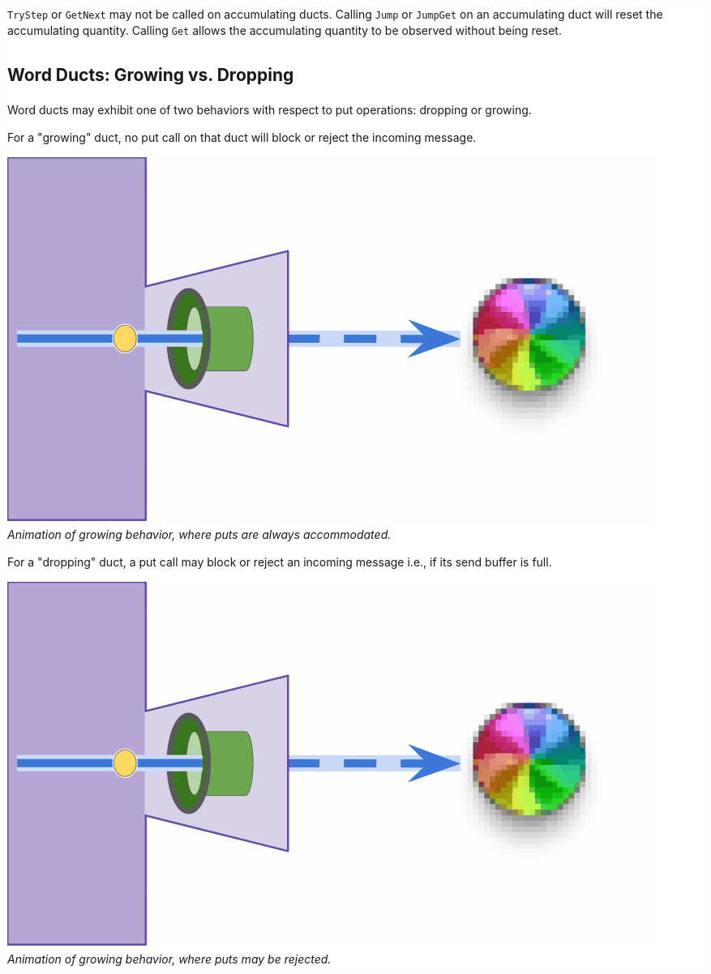 `TryStep` or `GetNext` may not be called on accumulating ducts.
Calling `Jump` or `JumpGet` on an accumulating duct will reset the accumulating quantity.
Calling `Get` allows the accumulating quantity to be observed without being reset.

## Word Ducts: Growing vs. Dropping

Word ducts may exhibit one of two behaviors with respect to put operations: dropping or growing.

For a "growing" duct, no put call on that duct will block or reject the incoming message.

![growing behavior](docs/assets/growing.gif)
*Animation of growing behavior, where puts are always accommodated.*

For a "dropping" duct, a put call may block or reject an incoming message i.e., if its send buffer is full.

![dropping behavior](docs/assets/dropping.gif)
*Animation of growing behavior, where puts may be rejected.*
